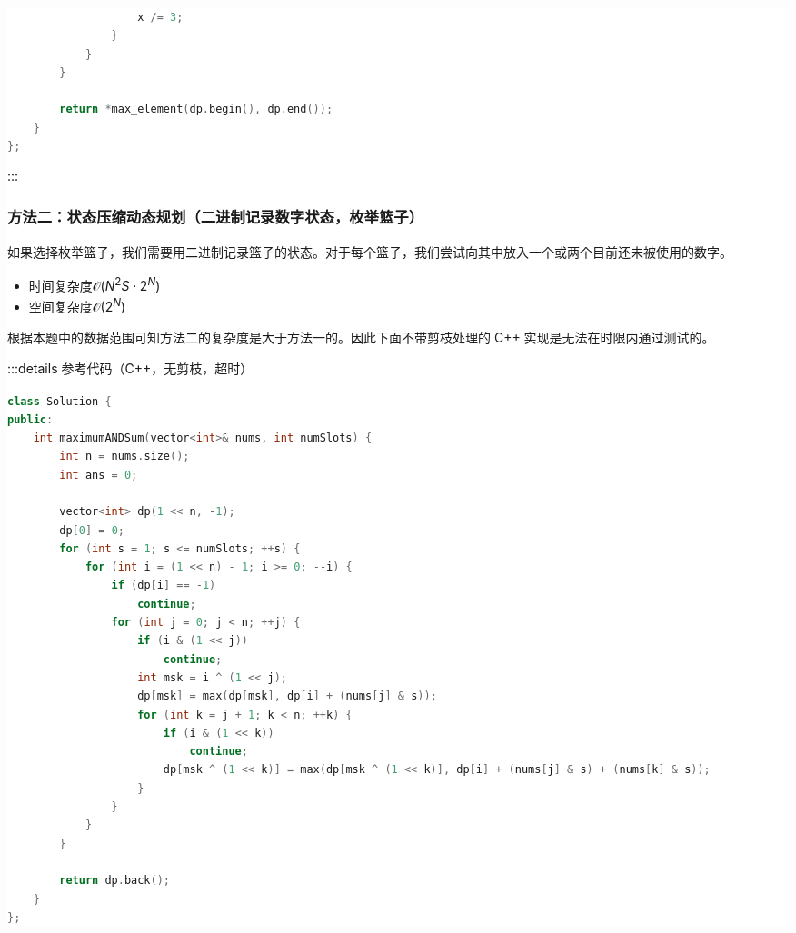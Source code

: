 ```cpp
                    x /= 3;
                }
            }
        }

        return *max_element(dp.begin(), dp.end());
    }
};
```

:::

### 方法二：状态压缩动态规划（二进制记录数字状态，枚举篮子）

如果选择枚举篮子，我们需要用二进制记录篮子的状态。对于每个篮子，我们尝试向其中放入一个或两个目前还未被使用的数字。

- 时间复杂度$\mathcal{O}(N^2S\cdot2^N)$
- 空间复杂度$\mathcal{O}(2^N)$

根据本题中的数据范围可知方法二的复杂度是大于方法一的。因此下面不带剪枝处理的 C++ 实现是无法在时限内通过测试的。

:::details 参考代码（C++，无剪枝，超时）

```cpp
class Solution {
public:
    int maximumANDSum(vector<int>& nums, int numSlots) {
        int n = nums.size();
        int ans = 0;
        
        vector<int> dp(1 << n, -1);
        dp[0] = 0;
        for (int s = 1; s <= numSlots; ++s) {
            for (int i = (1 << n) - 1; i >= 0; --i) {
                if (dp[i] == -1)
                    continue;
                for (int j = 0; j < n; ++j) {
                    if (i & (1 << j))
                        continue;
                    int msk = i ^ (1 << j);
                    dp[msk] = max(dp[msk], dp[i] + (nums[j] & s));
                    for (int k = j + 1; k < n; ++k) {
                        if (i & (1 << k))
                            continue;
                        dp[msk ^ (1 << k)] = max(dp[msk ^ (1 << k)], dp[i] + (nums[j] & s) + (nums[k] & s));
                    }
                }
            }
        }
        
        return dp.back();
    }
};
```
